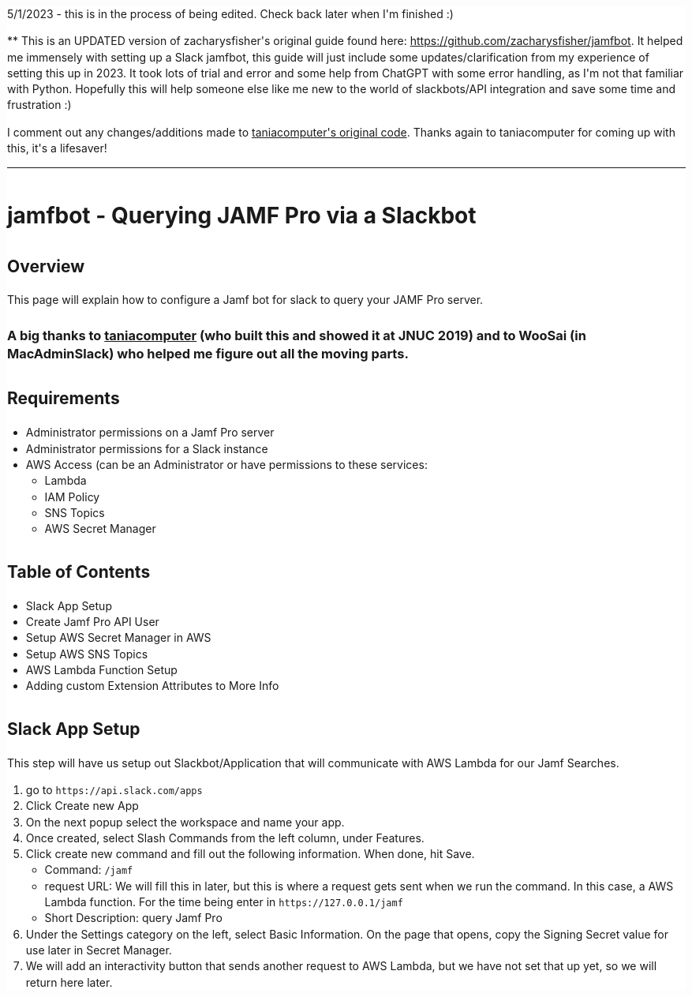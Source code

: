 5/1/2023 - this is in the process of being edited. Check back later when I'm finished :)

** This is an UPDATED version of zacharysfisher's original guide found here: https://github.com/zacharysfisher/jamfbot. It helped me immensely with setting up a Slack jamfbot, this guide will just include some updates/clarification from my experience of setting this up in 2023. It took lots of trial and error and some help from ChatGPT with some error handling, as I'm not that familiar with Python. Hopefully this will help someone else like me new to the world of slackbots/API integration and save some time and frustration :)

I comment out any changes/additions made to [taniacomputer's original code](https://www.taniacomputer.com/?p=202). Thanks again to taniacomputer for coming up with this, it's a lifesaver!

------------

# jamfbot - Querying JAMF Pro via a Slackbot

## Overview
This page will explain how to configure a Jamf bot for slack to query your JAMF Pro server.  


### A big thanks to [taniacomputer](https://www.taniacomputer.com/) (who built this and showed it at JNUC 2019) and to WooSai (in MacAdminSlack) who helped me figure out all the moving parts.


## Requirements
* Administrator permissions on a Jamf Pro server
* Administrator permissions for a Slack instance
* AWS Access (can be an Administrator or have permissions to these services:
	- Lambda
	- IAM Policy
	- SNS Topics
	- AWS Secret Manager


## Table of Contents
* Slack App Setup
* Create Jamf Pro API User
* Setup AWS Secret Manager in AWS
* Setup AWS SNS Topics
* AWS Lambda Function Setup
* Adding custom Extension Attributes to More Info

## Slack App Setup
This step will have us setup out Slackbot/Application that will communicate with AWS Lambda for our Jamf Searches.

1. go to `https://api.slack.com/apps`
2. Click Create new App
3. On the next popup select the workspace and name your app.
4. Once created, select Slash Commands from the left column, under Features.
5. Click create new command and fill out the following information.  When done, hit Save.
	- Command: `/jamf`
	- request URL: We will fill this in later, but this is where a request gets sent when we run the command.  In this case, a AWS Lambda function. For the time being enter in `https://127.0.0.1/jamf`
	- Short Description: query Jamf Pro
6. Under the Settings category on the left, select Basic Information.  On the page that opens, copy the Signing Secret value for use later in Secret Manager.
7. We will add an interactivity button that sends another request to AWS Lambda, but we have not set that up yet, so we will return here later.